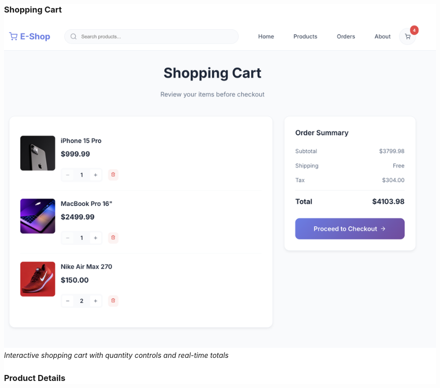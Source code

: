 ### Shopping Cart
![Cart](images/cart.png)
*Interactive shopping cart with quantity controls and real-time totals*

### Product Details